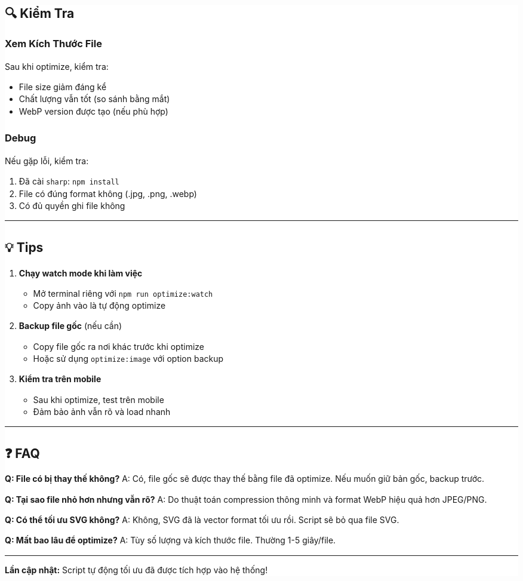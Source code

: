 
## 🔍 Kiểm Tra

### Xem Kích Thước File

Sau khi optimize, kiểm tra:
- File size giảm đáng kể
- Chất lượng vẫn tốt (so sánh bằng mắt)
- WebP version được tạo (nếu phù hợp)

### Debug

Nếu gặp lỗi, kiểm tra:
1. Đã cài `sharp`: `npm install`
2. File có đúng format không (.jpg, .png, .webp)
3. Có đủ quyền ghi file không

---

## 💡 Tips

1. **Chạy watch mode khi làm việc**
   - Mở terminal riêng với `npm run optimize:watch`
   - Copy ảnh vào là tự động optimize

2. **Backup file gốc** (nếu cần)
   - Copy file gốc ra nơi khác trước khi optimize
   - Hoặc sử dụng `optimize:image` với option backup

3. **Kiểm tra trên mobile**
   - Sau khi optimize, test trên mobile
   - Đảm bảo ảnh vẫn rõ và load nhanh

---

## ❓ FAQ

**Q: File có bị thay thế không?**
A: Có, file gốc sẽ được thay thế bằng file đã optimize. Nếu muốn giữ bản gốc, backup trước.

**Q: Tại sao file nhỏ hơn nhưng vẫn rõ?**
A: Do thuật toán compression thông minh và format WebP hiệu quả hơn JPEG/PNG.

**Q: Có thể tối ưu SVG không?**
A: Không, SVG đã là vector format tối ưu rồi. Script sẽ bỏ qua file SVG.

**Q: Mất bao lâu để optimize?**
A: Tùy số lượng và kích thước file. Thường 1-5 giây/file.

---

**Lần cập nhật:** Script tự động tối ưu đã được tích hợp vào hệ thống!

